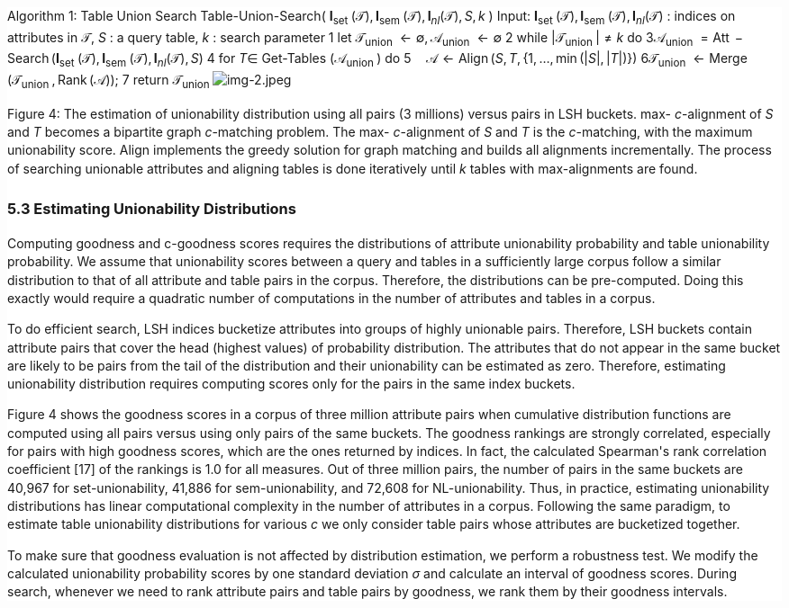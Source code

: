 Algorithm 1: Table Union Search
Table-Union-Search( $\mathbf{I}_{\text {set }}(\mathcal{T}), \mathbf{I}_{\text {sem }}(\mathcal{T}), \mathbf{I}_{n l}(\mathcal{T}), S, k$ )
Input: $\mathbf{I}_{\text {set }}(\mathcal{T}), \mathbf{I}_{\text {sem }}(\mathcal{T}), \mathbf{I}_{n l}(\mathcal{T})$ : indices on attributes in $\mathcal{T}$,
$S$ : a query table, $k$ : search parameter
1 let $\mathcal{T}_{\text {union }} \leftarrow \emptyset, \mathcal{A}_{\text {union }} \leftarrow \emptyset$
2 while $|\mathcal{T}_{\text {union }}| \neq k$ do
$3 \mathcal{A}_{\text {union }}=\operatorname{Att}-\operatorname{Search}\left(\mathbf{I}_{\text {set }}(\mathcal{T}), \mathbf{I}_{\text {sem }}(\mathcal{T}), \mathbf{I}_{n l}(\mathcal{T}), S\right)$
4 for $T \in$ Get-Tables $\left(\mathcal{A}_{\text {union }}\right)$ do
$5 \quad \mathcal{A} \leftarrow \operatorname{Align}\left(S, T,\{1, \ldots, \min (|S|,|T|)\}\right)$
$6 \mathcal{T}_{\text {union }} \leftarrow \operatorname{Merge}\left(\mathcal{T}_{\text {union }}, \operatorname{Rank}(\mathcal{A})\right) ;$
7 return $\mathcal{T}_{\text {union }}$
![img-2.jpeg](img-2.jpeg)

Figure 4: The estimation of unionability distribution using all pairs (3 millions) versus pairs in LSH buckets.
max- $c$-alignment of $S$ and $T$ becomes a bipartite graph $c$-matching problem. The max- $c$-alignment of $S$ and $T$ is the $c$-matching, with the maximum unionability score. Align implements the greedy solution for graph matching and builds all alignments incrementally. The process of searching unionable attributes and aligning tables is done iteratively until $k$ tables with max-alignments are found.

### 5.3 Estimating Unionability Distributions

Computing goodness and c-goodness scores requires the distributions of attribute unionability probability and table unionability probability. We assume that unionability scores between a query and tables in a sufficiently large corpus follow a similar distribution to that of all attribute and table pairs in the corpus. Therefore, the distributions can be pre-computed. Doing this exactly would require a quadratic number of computations in the number of attributes and tables in a corpus.

To do efficient search, LSH indices bucketize attributes into groups of highly unionable pairs. Therefore, LSH buckets contain attribute pairs that cover the head (highest values) of probability distribution. The attributes that do not appear in the same bucket are likely to be pairs from the tail of the distribution and their unionability can be estimated as zero. Therefore, estimating unionability distribution requires computing scores only for the pairs in the same index buckets.

Figure 4 shows the goodness scores in a corpus of three million attribute pairs when cumulative distribution functions are computed using all pairs versus using only pairs of the same buckets. The goodness rankings are strongly correlated, especially for pairs with high goodness scores, which are the ones returned by indices. In fact, the calculated Spearman's rank correlation coefficient [17] of the rankings is 1.0 for all measures. Out of three million pairs, the number of pairs in the same buckets are 40,967 for set-unionability, 41,886 for sem-unionability, and 72,608 for NL-unionability. Thus, in practice, estimating unionability distributions has linear computational complexity in the number of attributes in a corpus. Following the same paradigm, to estimate table unionability distributions for various $c$ we only consider table pairs whose attributes are bucketized together.

To make sure that goodness evaluation is not affected by distribution estimation, we perform a robustness test. We modify the calculated unionability probability scores by one standard deviation $\sigma$ and calculate an interval of goodness scores. During search, whenever we need to rank attribute pairs and table pairs by goodness, we rank them by their goodness intervals.


[^0]:    ${ }^{1}$ https://www.data.gov
[^0]:    ${ }^{2}$ https://github.com/facebookresearch/fastText
[^0]:    ${ }^{3}$ https://github.com/RJMillerLab/table-union-search-benchmark
[^0]:    ${ }^{4}$ The 10th and 90th percentile of $x$ means $10 \%$ and $90 \%$ of queries have response times faster than $x$, respectively.